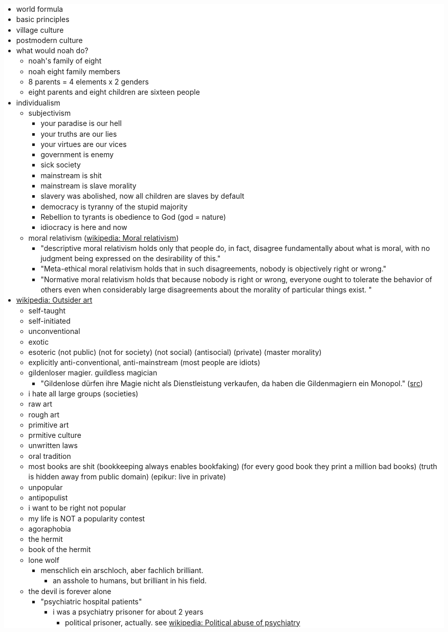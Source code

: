 * world formula
* basic principles
* village culture
* postmodern culture
* what would noah do?
  * noah's family of eight
  * noah eight family members
  * 8 parents = 4 elements x 2 genders
  * eight parents and eight children are sixteen people
* individualism
  * subjectivism
    * your paradise is our hell
    * your truths are our lies
    * your virtues are our vices
    * government is enemy
    * sick society
    * mainstream is shit
    * mainstream is slave morality
    * slavery was abolished, now all children are slaves by default
    * democracy is tyranny of the stupid majority
    * Rebellion to tyrants is obedience to God (god = nature)
    * idiocracy is here and now
  * moral relativism ([wikipedia: Moral relativism](https://en.wikipedia.org/wiki/Moral_relativism))
    * "descriptive moral relativism holds only that people do, in fact, disagree fundamentally about what is moral, with no judgment being expressed on the desirability of this."
    * "Meta-ethical moral relativism holds that in such disagreements, nobody is objectively right or wrong."
    * "Normative moral relativism holds that because nobody is right or wrong, everyone ought to tolerate the behavior of others even when considerably large disagreements about the morality of particular things exist. "
* [wikipedia: Outsider art](https://en.wikipedia.org/wiki/Outsider_art)
  * self-taught
  * self-initiated
  * unconventional
  * exotic
  * esoteric (not public) (not for society) (not social) (antisocial) (private) (master morality)
  * explicitly anti-conventional, anti-mainstream (most people are idiots)
  * gildenloser magier. guildless magician
    * "Gildenlose dürfen ihre Magie nicht als Dienstleistung verkaufen, da haben die Gildenmagiern ein Monopol." ([src](https://dsaforum.de/viewtopic.php?t=35321))
  * i hate all large groups (societies)
  * raw art
  * rough art
  * primitive art
  * prmitive culture
  * unwritten laws
  * oral tradition
  * most books are shit (bookkeeping always enables bookfaking) (for every good book they print a million bad books) (truth is hidden away from public domain) (epikur: live in private)
  * unpopular
  * antipopulist
  * i want to be right not popular
  * my life is NOT a popularity contest
  * agoraphobia
  * the hermit
  * book of the hermit
  * lone wolf
    * menschlich ein arschloch, aber fachlich brilliant.
      * an asshole to humans, but brilliant in his field.
  * the devil is forever alone
    * "psychiatric hospital patients"
      * i was a psychiatry prisoner for about 2 years
        * political prisoner, actually. see [wikipedia: Political abuse of psychiatry](https://en.wikipedia.org/wiki/Political_abuse_of_psychiatry)